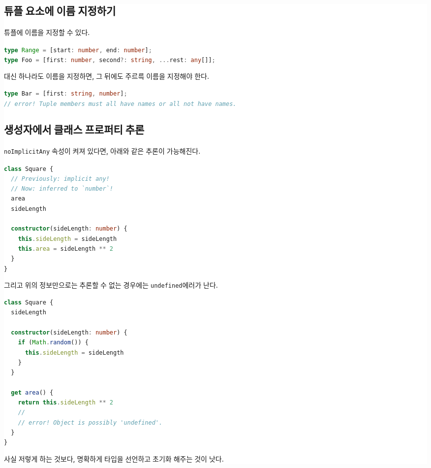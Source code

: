 ## 튜플 요소에 이름 지정하기

튜플에 이름을 지정할 수 있다.

```typescript
type Range = [start: number, end: number];
type Foo = [first: number, second?: string, ...rest: any[]];
```

대신 하나라도 이름을 지정하면, 그 뒤에도 주르륵 이름을 지정해야 한다.

```typescript
type Bar = [first: string, number];
// error! Tuple members must all have names or all not have names.
```

## 생성자에서 클래스 프로퍼티 추론

`noImplicitAny` 속성이 켜져 있다면, 아래와 같은 추론이 가능해진다.

```typescript
class Square {
  // Previously: implicit any!
  // Now: inferred to `number`!
  area
  sideLength

  constructor(sideLength: number) {
    this.sideLength = sideLength
    this.area = sideLength ** 2
  }
}
```

그리고 위의 정보만으로는 추론할 수 없는 경우에는 `undefined`에러가 난다.

```typescript
class Square {
  sideLength

  constructor(sideLength: number) {
    if (Math.random()) {
      this.sideLength = sideLength
    }
  }

  get area() {
    return this.sideLength ** 2
    //
    // error! Object is possibly 'undefined'.
  }
}
```

사실 저렇게 하는 것보다, 명확하게 타입을 선언하고 초기화 해주는 것이 낫다.
